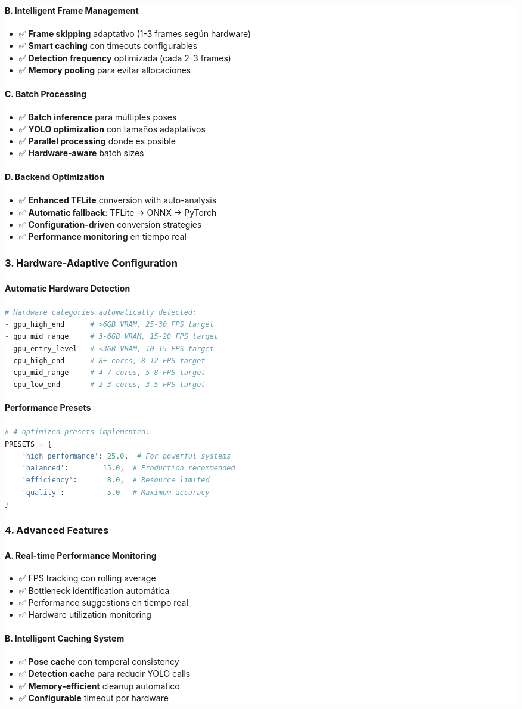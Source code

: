 #### B. **Intelligent Frame Management**
- ✅ **Frame skipping** adaptativo (1-3 frames según hardware)
- ✅ **Smart caching** con timeouts configurables
- ✅ **Detection frequency** optimizada (cada 2-3 frames)
- ✅ **Memory pooling** para evitar allocaciones

#### C. **Batch Processing**
- ✅ **Batch inference** para múltiples poses
- ✅ **YOLO optimization** con tamaños adaptativos
- ✅ **Parallel processing** donde es posible
- ✅ **Hardware-aware** batch sizes

#### D. **Backend Optimization**
- ✅ **Enhanced TFLite** conversion with auto-analysis
- ✅ **Automatic fallback**: TFLite → ONNX → PyTorch
- ✅ **Configuration-driven** conversion strategies
- ✅ **Performance monitoring** en tiempo real

### 3. Hardware-Adaptive Configuration

#### Automatic Hardware Detection
```python
# Hardware categories automatically detected:
- gpu_high_end      # >6GB VRAM, 25-30 FPS target
- gpu_mid_range     # 3-6GB VRAM, 15-20 FPS target  
- gpu_entry_level   # <3GB VRAM, 10-15 FPS target
- cpu_high_end      # 8+ cores, 8-12 FPS target
- cpu_mid_range     # 4-7 cores, 5-8 FPS target
- cpu_low_end       # 2-3 cores, 3-5 FPS target
```

#### Performance Presets
```python
# 4 optimized presets implemented:
PRESETS = {
    'high_performance': 25.0,  # For powerful systems
    'balanced':        15.0,  # Production recommended
    'efficiency':       8.0,  # Resource limited
    'quality':          5.0   # Maximum accuracy
}
```

### 4. Advanced Features

#### A. **Real-time Performance Monitoring**
- ✅ FPS tracking con rolling average
- ✅ Bottleneck identification automática
- ✅ Performance suggestions en tiempo real
- ✅ Hardware utilization monitoring

#### B. **Intelligent Caching System**
- ✅ **Pose cache** con temporal consistency
- ✅ **Detection cache** para reducir YOLO calls
- ✅ **Memory-efficient** cleanup automático
- ✅ **Configurable** timeout por hardware
